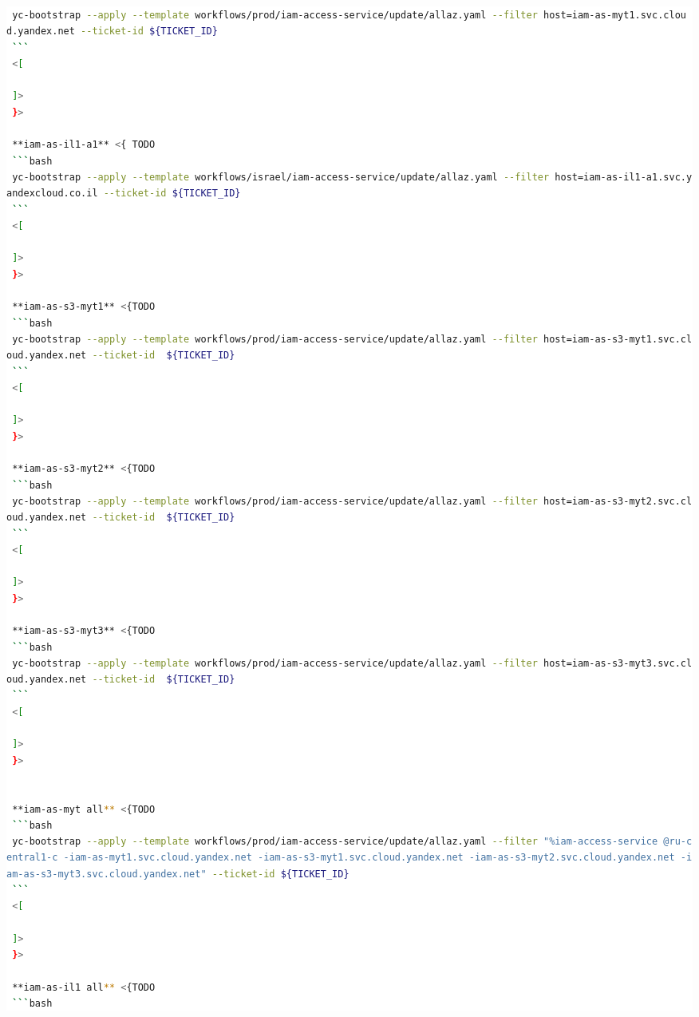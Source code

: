    ```bash
    yc-bootstrap --apply --template workflows/prod/iam-access-service/update/allaz.yaml --filter host=iam-as-myt1.svc.cloud.yandex.net --ticket-id ${TICKET_ID}
    ```
    <[

    ]>
    }>

    **iam-as-il1-a1** <{ TODO
    ```bash
    yc-bootstrap --apply --template workflows/israel/iam-access-service/update/allaz.yaml --filter host=iam-as-il1-a1.svc.yandexcloud.co.il --ticket-id ${TICKET_ID}
    ```
    <[

    ]>
    }>

    **iam-as-s3-myt1** <{TODO
    ```bash
    yc-bootstrap --apply --template workflows/prod/iam-access-service/update/allaz.yaml --filter host=iam-as-s3-myt1.svc.cloud.yandex.net --ticket-id  ${TICKET_ID}
    ```
    <[

    ]>
    }>

    **iam-as-s3-myt2** <{TODO
    ```bash
    yc-bootstrap --apply --template workflows/prod/iam-access-service/update/allaz.yaml --filter host=iam-as-s3-myt2.svc.cloud.yandex.net --ticket-id  ${TICKET_ID}
    ```
    <[

    ]>
    }>

    **iam-as-s3-myt3** <{TODO
    ```bash
    yc-bootstrap --apply --template workflows/prod/iam-access-service/update/allaz.yaml --filter host=iam-as-s3-myt3.svc.cloud.yandex.net --ticket-id  ${TICKET_ID}
    ```
    <[

    ]>
    }>


    **iam-as-myt all** <{TODO
    ```bash
    yc-bootstrap --apply --template workflows/prod/iam-access-service/update/allaz.yaml --filter "%iam-access-service @ru-central1-c -iam-as-myt1.svc.cloud.yandex.net -iam-as-s3-myt1.svc.cloud.yandex.net -iam-as-s3-myt2.svc.cloud.yandex.net -iam-as-s3-myt3.svc.cloud.yandex.net" --ticket-id ${TICKET_ID}
    ```
    <[

    ]>
    }>

    **iam-as-il1 all** <{TODO
    ```bash
   ```